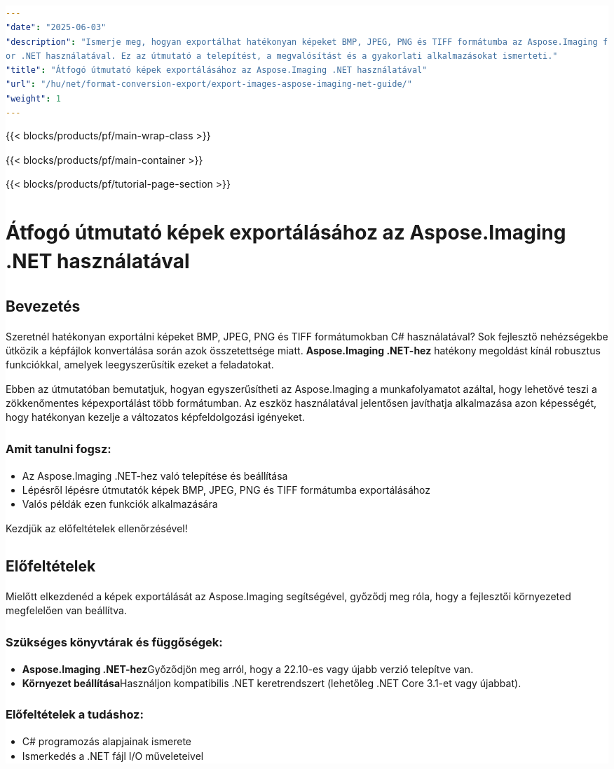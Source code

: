 ```yaml
---
"date": "2025-06-03"
"description": "Ismerje meg, hogyan exportálhat hatékonyan képeket BMP, JPEG, PNG és TIFF formátumba az Aspose.Imaging for .NET használatával. Ez az útmutató a telepítést, a megvalósítást és a gyakorlati alkalmazásokat ismerteti."
"title": "Átfogó útmutató képek exportálásához az Aspose.Imaging .NET használatával"
"url": "/hu/net/format-conversion-export/export-images-aspose-imaging-net-guide/"
"weight": 1
---
```


{{< blocks/products/pf/main-wrap-class >}}

{{< blocks/products/pf/main-container >}}

{{< blocks/products/pf/tutorial-page-section >}}
# Átfogó útmutató képek exportálásához az Aspose.Imaging .NET használatával

## Bevezetés

Szeretnél hatékonyan exportálni képeket BMP, JPEG, PNG és TIFF formátumokban C# használatával? Sok fejlesztő nehézségekbe ütközik a képfájlok konvertálása során azok összetettsége miatt. **Aspose.Imaging .NET-hez** hatékony megoldást kínál robusztus funkciókkal, amelyek leegyszerűsítik ezeket a feladatokat.

Ebben az útmutatóban bemutatjuk, hogyan egyszerűsítheti az Aspose.Imaging a munkafolyamatot azáltal, hogy lehetővé teszi a zökkenőmentes képexportálást több formátumban. Az eszköz használatával jelentősen javíthatja alkalmazása azon képességét, hogy hatékonyan kezelje a változatos képfeldolgozási igényeket.

### Amit tanulni fogsz:
- Az Aspose.Imaging .NET-hez való telepítése és beállítása
- Lépésről lépésre útmutatók képek BMP, JPEG, PNG és TIFF formátumba exportálásához
- Valós példák ezen funkciók alkalmazására

Kezdjük az előfeltételek ellenőrzésével!

## Előfeltételek

Mielőtt elkezdenéd a képek exportálását az Aspose.Imaging segítségével, győződj meg róla, hogy a fejlesztői környezeted megfelelően van beállítva.

### Szükséges könyvtárak és függőségek:
- **Aspose.Imaging .NET-hez**Győződjön meg arról, hogy a 22.10-es vagy újabb verzió telepítve van.
- **Környezet beállítása**Használjon kompatibilis .NET keretrendszert (lehetőleg .NET Core 3.1-et vagy újabbat).

### Előfeltételek a tudáshoz:
- C# programozás alapjainak ismerete
- Ismerkedés a .NET fájl I/O műveleteivel
